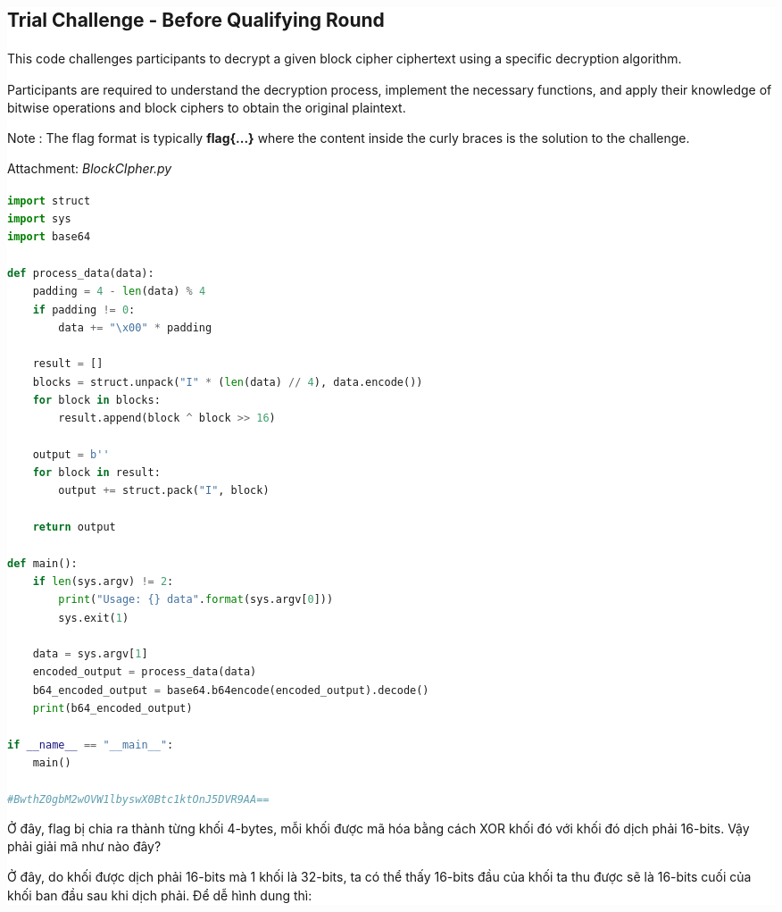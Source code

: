 ## Trial Challenge - Before Qualifying Round
This code challenges participants to decrypt a given block cipher ciphertext using a specific decryption algorithm.

Participants are required to understand the decryption process, implement the necessary functions, and apply their knowledge of bitwise operations and block ciphers to obtain the original plaintext.

Note : The flag format is typically **flag{...}** where the content inside the curly braces is the solution to the challenge.

Attachment: *BlockCIpher.py*
```python
import struct
import sys
import base64

def process_data(data):
    padding = 4 - len(data) % 4
    if padding != 0:
        data += "\x00" * padding

    result = []
    blocks = struct.unpack("I" * (len(data) // 4), data.encode())
    for block in blocks:
        result.append(block ^ block >> 16)

    output = b''
    for block in result:
        output += struct.pack("I", block)

    return output

def main():
    if len(sys.argv) != 2:
        print("Usage: {} data".format(sys.argv[0]))
        sys.exit(1)

    data = sys.argv[1]
    encoded_output = process_data(data)
    b64_encoded_output = base64.b64encode(encoded_output).decode()
    print(b64_encoded_output)

if __name__ == "__main__":
    main()

#BwthZ0gbM2wOVW1lbyswX0Btc1ktOnJ5DVR9AA==
```
Ở đây, flag bị chia ra thành từng khối 4-bytes, mỗi khối được mã hóa bằng cách XOR khối đó với khối đó dịch phải 16-bits. Vậy phải giải mã như nào đây?

Ở đây, do khối được dịch phải 16-bits mà 1 khối là 32-bits, ta có thể thấy 16-bits đầu của khối ta thu được sẽ là 16-bits cuối của khối ban đầu sau khi dịch phải. Để dễ hình dung thì:
